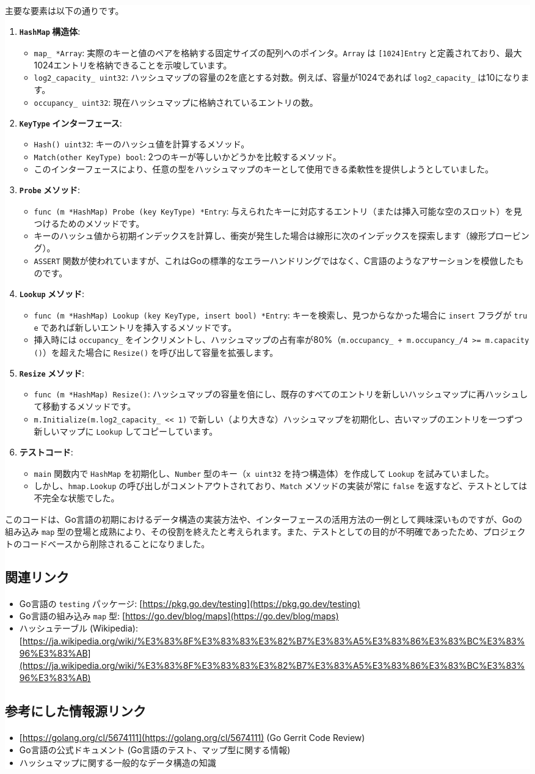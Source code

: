 主要な要素は以下の通りです。

1.  **`HashMap` 構造体**:
    *   `map_ *Array`: 実際のキーと値のペアを格納する固定サイズの配列へのポインタ。`Array` は `[1024]Entry` と定義されており、最大1024エントリを格納できることを示唆しています。
    *   `log2_capacity_ uint32`: ハッシュマップの容量の2を底とする対数。例えば、容量が1024であれば `log2_capacity_` は10になります。
    *   `occupancy_ uint32`: 現在ハッシュマップに格納されているエントリの数。

2.  **`KeyType` インターフェース**:
    *   `Hash() uint32`: キーのハッシュ値を計算するメソッド。
    *   `Match(other KeyType) bool`: 2つのキーが等しいかどうかを比較するメソッド。
    *   このインターフェースにより、任意の型をハッシュマップのキーとして使用できる柔軟性を提供しようとしていました。

3.  **`Probe` メソッド**:
    *   `func (m *HashMap) Probe (key KeyType) *Entry`: 与えられたキーに対応するエントリ（または挿入可能な空のスロット）を見つけるためのメソッドです。
    *   キーのハッシュ値から初期インデックスを計算し、衝突が発生した場合は線形に次のインデックスを探索します（線形プロービング）。
    *   `ASSERT` 関数が使われていますが、これはGoの標準的なエラーハンドリングではなく、C言語のようなアサーションを模倣したものです。

4.  **`Lookup` メソッド**:
    *   `func (m *HashMap) Lookup (key KeyType, insert bool) *Entry`: キーを検索し、見つからなかった場合に `insert` フラグが `true` であれば新しいエントリを挿入するメソッドです。
    *   挿入時には `occupancy_` をインクリメントし、ハッシュマップの占有率が80%（`m.occupancy_ + m.occupancy_/4 >= m.capacity()`）を超えた場合に `Resize()` を呼び出して容量を拡張します。

5.  **`Resize` メソッド**:
    *   `func (m *HashMap) Resize()`: ハッシュマップの容量を倍にし、既存のすべてのエントリを新しいハッシュマップに再ハッシュして移動するメソッドです。
    *   `m.Initialize(m.log2_capacity_ << 1)` で新しい（より大きな）ハッシュマップを初期化し、古いマップのエントリを一つずつ新しいマップに `Lookup` してコピーしています。

6.  **テストコード**:
    *   `main` 関数内で `HashMap` を初期化し、`Number` 型のキー（`x uint32` を持つ構造体）を作成して `Lookup` を試みていました。
    *   しかし、`hmap.Lookup` の呼び出しがコメントアウトされており、`Match` メソッドの実装が常に `false` を返すなど、テストとしては不完全な状態でした。

このコードは、Go言語の初期におけるデータ構造の実装方法や、インターフェースの活用方法の一例として興味深いものですが、Goの組み込み `map` 型の登場と成熟により、その役割を終えたと考えられます。また、テストとしての目的が不明確であったため、プロジェクトのコードベースから削除されることになりました。

## 関連リンク

*   Go言語の `testing` パッケージ: [https://pkg.go.dev/testing](https://pkg.go.dev/testing)
*   Go言語の組み込み `map` 型: [https://go.dev/blog/maps](https://go.dev/blog/maps)
*   ハッシュテーブル (Wikipedia): [https://ja.wikipedia.org/wiki/%E3%83%8F%E3%83%83%E3%82%B7%E3%83%A5%E3%83%86%E3%83%BC%E3%83%96%E3%83%AB](https://ja.wikipedia.org/wiki/%E3%83%8F%E3%83%83%E3%82%B7%E3%83%A5%E3%83%86%E3%83%BC%E3%83%96%E3%83%AB)

## 参考にした情報源リンク

*   [https://golang.org/cl/5674111](https://golang.org/cl/5674111) (Go Gerrit Code Review)
*   Go言語の公式ドキュメント (Go言語のテスト、マップ型に関する情報)
*   ハッシュマップに関する一般的なデータ構造の知識

